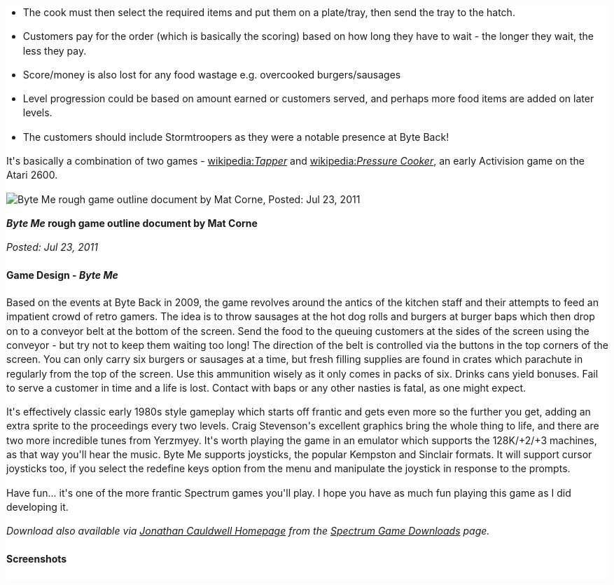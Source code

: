 - The cook must then select the required items and put them on a plate/tray, then send the tray to the hatch.

- Customers pay for the order (which is basically the scoring) based on how long they have to wait - the longer they wait, the less they pay.

- Score/money is also lost for any food wastage e.g. overcooked burgers/sausages

- Level progression could be based on amount earned or customers served, and perhaps more food items are added on later levels.

- The customers should include Stormtroopers as they were a notable presence at Byte Back!

It's basically a combination of two games - [wikipedia:_Tapper_](wikipedia:Tapper "wikilink") and [wikipedia:_Pressure Cooker_](<wikipedia:Pressure_Cooker_(video_game)> "wikilink"), an early Activision game on the Atari 2600.

<img src="EventurelandLevel1ByteBack-OutlineByWitchfinder.jpg" title="fig:Byte Me rough game outline document by Mat Corne, Posted: Jul 23, 2011" alt="Byte Me rough game outline document by Mat Corne, Posted: Jul 23, 2011" width="320" />

**_Byte Me_ rough game outline document by Mat Corne**

_Posted: Jul 23, 2011_

#### Game Design - _Byte Me_

Based on the events at Byte Back in 2009, the game revolves around the antics of the kitchen staff and their attempts to feed an impatient crowd of retro gamers. The idea is to throw sausages at the hot dog rolls and burgers at burger baps which then drop on to a conveyor belt at the bottom of the screen. Send the food to the queuing customers at the sides of the screen using the conveyor - but try not to keep them waiting too long! The direction of the belt is controlled via the buttons in the top corners of the screen. You can only carry six burgers or sausages at a time, but fresh filling supplies are found in crates which parachute in regularly from the top of the screen. Use this ammunition wisely as it only comes in packs of six. Drinks cans yield bonuses. Fail to serve a customer in time and a life is lost. Contact with baps or any other nasties is fatal, as one might expect.

It's effectively classic early 1980s style gameplay which starts off frantic and gets even more so the further you get, adding an extra sprite to the proceedings every two levels. Craig Stevenson's excellent graphics bring the whole thing to life, and there are two more incredible tunes from Yerzmyey. It's worth playing the game in an emulator which supports the 128K/+2/+3 machines, as that way you'll hear the music. Byte Me supports joysticks, the popular Kempston and Sinclair formats. It will support cursor joysticks too, if you select the redefine keys option from the menu and manipulate the joystick in response to the prompts.

Have fun... it's one of the more frantic Spectrum games you'll play. I hope you have as much fun playing this game as I did developing it.

_Download also available via [Jonathan Cauldwell Homepage](http://members.fortunecity.com/jonathan6/egghead) from the [Spectrum Game Downloads](http://members.fortunecity.com/jonathan6/egghead/id7.html) page._

#### Screenshots

<table>

<tbody>

<tr class="odd">
